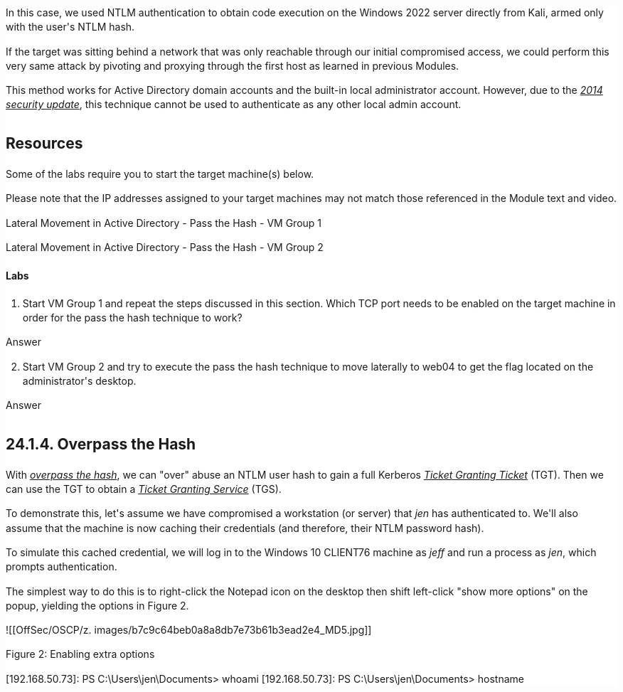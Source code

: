 In this case, we used NTLM authentication to obtain code execution on the Windows 2022 server directly from Kali, armed only with the user's NTLM hash.

If the target was sitting behind a network that was only reachable through our initial compromised access, we could perform this very same attack by pivoting and proxying through the first host as learned in previous Modules.

This method works for Active Directory domain accounts and the built-in local administrator account. However, due to the [*2014 security update*](https://support.microsoft.com/en-us/help/2871997/microsoft-security-advisory-update-to-improve-credentials-protection-a), this technique cannot be used to authenticate as any other local admin account.

## Resources

Some of the labs require you to start the target machine(s) below.

Please note that the IP addresses assigned to your target machines may not match those referenced in the Module text and video.

Lateral Movement in Active Directory - Pass the Hash - VM Group 1

Lateral Movement in Active Directory - Pass the Hash - VM Group 2

#### Labs

1. Start VM Group 1 and repeat the steps discussed in this section. Which TCP port needs to be enabled on the target machine in order for the pass the hash technique to work?

Answer

2. Start VM Group 2 and try to execute the pass the hash technique to move laterally to web04 to get the flag located on the administrator's desktop.

Answer

## 24.1.4. Overpass the Hash

With [*overpass the hash*](https://www.blackhat.com/docs/us-14/materials/us-14-Duckwall-Abusing-Microsoft-Kerberos-Sorry-You-Guys-Don't-Get-It-wp.pdf), we can "over" abuse an NTLM user hash to gain a full Kerberos [*Ticket Granting Ticket*](https://learn.microsoft.com/en-us/windows/win32/secauthn/ticket-granting-tickets) (TGT). Then we can use the TGT to obtain a [*Ticket Granting Service*](https://learn.microsoft.com/en-us/windows/win32/secauthn/ticket-granting-service-exchange) (TGS).

To demonstrate this, let's assume we have compromised a workstation (or server) that *jen* has authenticated to. We'll also assume that the machine is now caching their credentials (and therefore, their NTLM password hash).

To simulate this cached credential, we will log in to the Windows 10 CLIENT76 machine as *jeff* and run a process as *jen*, which prompts authentication.

The simplest way to do this is to right-click the Notepad icon on the desktop then shift left-click "show more options" on the popup, yielding the options in Figure 2.

![[OffSec/OSCP/z. images/b7c9c64beb0a8a8db7e73b61b3ead2e4_MD5.jpg]]

Figure 2: Enabling extra options


[192.168.50.73]: PS C:\Users\jen\Documents> whoami
[192.168.50.73]: PS C:\Users\jen\Documents> hostname